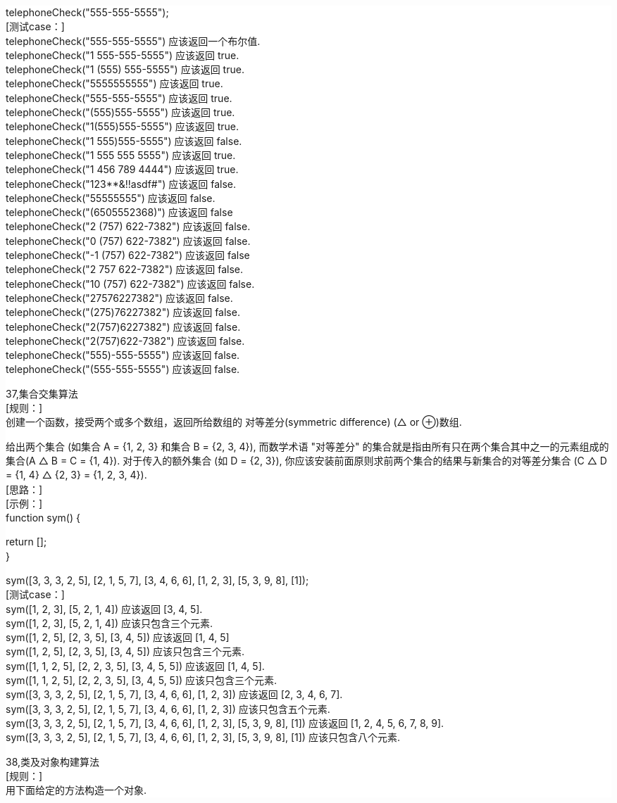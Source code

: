 telephoneCheck("555-555-5555");<br/>
[测试case：]<br/>
telephoneCheck("555-555-5555") 应该返回一个布尔值.<br/>
telephoneCheck("1 555-555-5555") 应该返回 true.<br/>
telephoneCheck("1 (555) 555-5555") 应该返回 true.<br/>
telephoneCheck("5555555555") 应该返回 true.<br/>
telephoneCheck("555-555-5555") 应该返回 true.<br/>
telephoneCheck("(555)555-5555") 应该返回 true.<br/>
telephoneCheck("1(555)555-5555") 应该返回 true.<br/>
telephoneCheck("1 555)555-5555") 应该返回 false.<br/>
telephoneCheck("1 555 555 5555") 应该返回 true.<br/>
telephoneCheck("1 456 789 4444") 应该返回 true.<br/>
telephoneCheck("123**&!!asdf#") 应该返回 false.<br/>
telephoneCheck("55555555") 应该返回 false.<br/>
telephoneCheck("(6505552368)") 应该返回 false<br/>
telephoneCheck("2 (757) 622-7382") 应该返回 false.<br/>
telephoneCheck("0 (757) 622-7382") 应该返回 false.<br/>
telephoneCheck("-1 (757) 622-7382") 应该返回 false<br/>
telephoneCheck("2 757 622-7382") 应该返回 false.<br/>
telephoneCheck("10 (757) 622-7382") 应该返回 false.<br/>
telephoneCheck("27576227382") 应该返回 false.<br/>
telephoneCheck("(275)76227382") 应该返回 false.<br/>
telephoneCheck("2(757)6227382") 应该返回 false.<br/>
telephoneCheck("2(757)622-7382") 应该返回 false.<br/>
telephoneCheck("555)-555-5555") 应该返回 false.<br/>
telephoneCheck("(555-555-5555") 应该返回 false.<br/>
</p>
<p>
37,集合交集算法<br/>
[规则：]<br/>
创建一个函数，接受两个或多个数组，返回所给数组的 对等差分(symmetric difference) (△ or ⊕)数组.<br/>

给出两个集合 (如集合 A = {1, 2, 3} 和集合 B = {2, 3, 4}), 而数学术语 "对等差分" 的集合就是指由所有只在两个集合其中之一的元素组成的集合(A △ B = C = {1, 4}). 对于传入的额外集合 (如 D = {2, 3}), 你应该安装前面原则求前两个集合的结果与新集合的对等差分集合 (C △ D = {1, 4} △ {2, 3} = {1, 2, 3, 4}).<br/>
[思路：]<br/>
[示例：]<br/>
function sym() {<br/>

return [];<br/>
}<br/>

sym([3, 3, 3, 2, 5], [2, 1, 5, 7], [3, 4, 6, 6], [1, 2, 3], [5, 3, 9, 8], [1]);<br/>
[测试case：]<br/>
sym([1, 2, 3], [5, 2, 1, 4]) 应该返回 [3, 4, 5].<br/>
sym([1, 2, 3], [5, 2, 1, 4]) 应该只包含三个元素.<br/>
sym([1, 2, 5], [2, 3, 5], [3, 4, 5]) 应该返回 [1, 4, 5]<br/>
sym([1, 2, 5], [2, 3, 5], [3, 4, 5]) 应该只包含三个元素.<br/>
sym([1, 1, 2, 5], [2, 2, 3, 5], [3, 4, 5, 5]) 应该返回 [1, 4, 5].<br/>
sym([1, 1, 2, 5], [2, 2, 3, 5], [3, 4, 5, 5]) 应该只包含三个元素.<br/>
sym([3, 3, 3, 2, 5], [2, 1, 5, 7], [3, 4, 6, 6], [1, 2, 3]) 应该返回 [2, 3, 4, 6, 7].<br/>
sym([3, 3, 3, 2, 5], [2, 1, 5, 7], [3, 4, 6, 6], [1, 2, 3]) 应该只包含五个元素.<br/>
sym([3, 3, 3, 2, 5], [2, 1, 5, 7], [3, 4, 6, 6], [1, 2, 3], [5, 3, 9, 8], [1]) 应该返回 [1, 2, 4, 5, 6, 7, 8, 9].<br/>
sym([3, 3, 3, 2, 5], [2, 1, 5, 7], [3, 4, 6, 6], [1, 2, 3], [5, 3, 9, 8], [1]) 应该只包含八个元素.<br/>
</p>
<p>
38,类及对象构建算法<br/>
[规则：]<br/>
用下面给定的方法构造一个对象.<br/>
